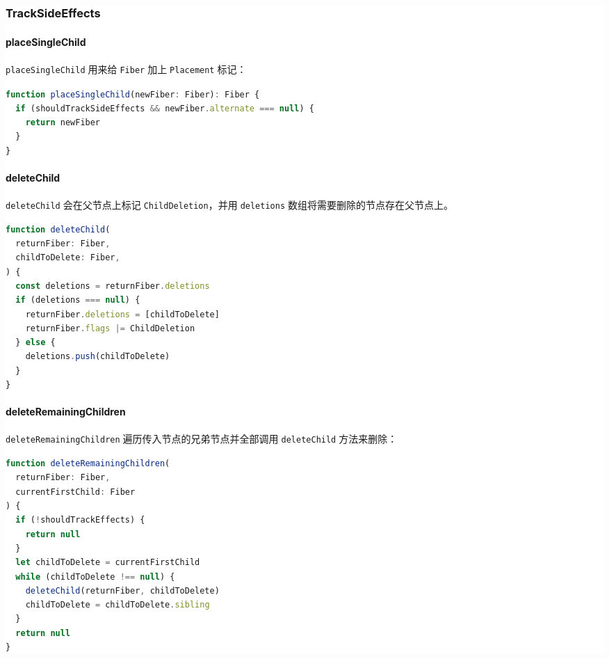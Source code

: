 ### TrackSideEffects

#### placeSingleChild

`placeSingleChild` 用来给 `Fiber` 加上 `Placement` 标记：

```typescript
function placeSingleChild(newFiber: Fiber): Fiber {
  if (shouldTrackSideEffects && newFiber.alternate === null) {
    return newFiber
  }
}
```

#### deleteChild

`deleteChild` 会在父节点上标记 `ChildDeletion`，并用 `deletions` 数组将需要删除的节点存在父节点上。

```typescript
function deleteChild(
  returnFiber: Fiber,
  childToDelete: Fiber,
) {
  const deletions = returnFiber.deletions
  if (deletions === null) {
    returnFiber.deletions = [childToDelete]
    returnFiber.flags |= ChildDeletion
  } else {
    deletions.push(childToDelete)
  }
}
```


#### deleteRemainingChildren

`deleteRemainingChildren` 遍历传入节点的兄弟节点并全部调用 `deleteChild` 方法来删除：

```typescript
function deleteRemainingChildren(
  returnFiber: Fiber,
  currentFirstChild: Fiber
) {
  if (!shouldTrackEffects) {
    return null
  }
  let childToDelete = currentFirstChild
  while (childToDelete !== null) {
    deleteChild(returnFiber, childToDelete)
    childToDelete = childToDelete.sibling
  }
  return null
}
```
